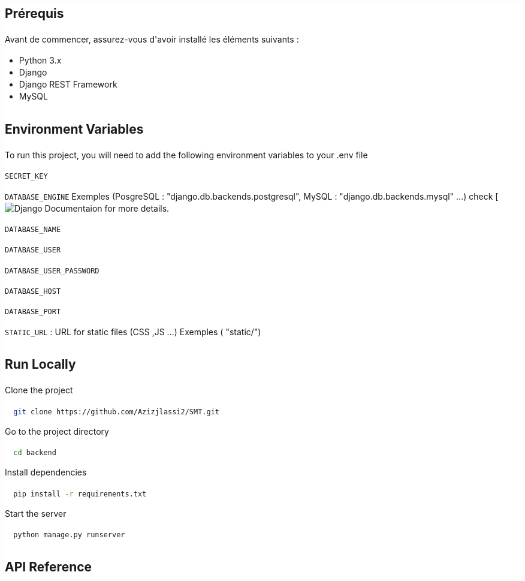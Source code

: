 ## Prérequis

Avant de commencer, assurez-vous d'avoir installé les éléments suivants :

- Python 3.x
- Django
- Django REST Framework
- MySQL

## Environment Variables

To run this project, you will need to add the following environment variables to your .env file

`SECRET_KEY` 

`DATABASE_ENGINE` Exemples (PosgreSQL : "django.db.backends.postgresql", MySQL : "django.db.backends.mysql" ...) check [![Django Documentaion](https://docs.djangoproject.com/en/5.1/ref/databases/) for more details.

`DATABASE_NAME`

`DATABASE_USER`

`DATABASE_USER_PASSWORD`

`DATABASE_HOST`

`DATABASE_PORT`

`STATIC_URL` : URL for static files (CSS ,JS ...) Exemples ( "static/")

## Run Locally

Clone the project

```bash
  git clone https://github.com/Azizjlassi2/SMT.git
```

Go to the project directory

```bash
  cd backend
```

Install dependencies

```bash
  pip install -r requirements.txt
```

Start the server

```bash
  python manage.py runserver
```

## API Reference

